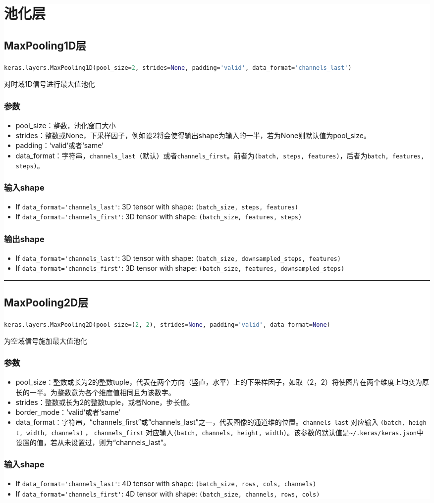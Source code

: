 # 池化层

## MaxPooling1D层

```python
keras.layers.MaxPooling1D(pool_size=2, strides=None, padding='valid', data_format='channels_last')
```

对时域1D信号进行最大值池化

### 参数

- pool_size：整数，池化窗口大小
- strides：整数或None，下采样因子，例如设2将会使得输出shape为输入的一半，若为None则默认值为pool_size。
- padding：‘valid’或者‘same’
- data_format：字符串，`channels_last`（默认）或者`channels_first`。前者为`(batch, steps, features)`，后者为`batch, features, steps)`。

### 输入shape

- If `data_format='channels_last'`: 3D tensor with shape: `(batch_size, steps, features)`
- If `data_format='channels_first'`: 3D tensor with shape: `(batch_size, features, steps)`

### 输出shape

- If `data_format='channels_last'`: 3D tensor with shape: `(batch_size, downsampled_steps, features)`
- If `data_format='channels_first'`: 3D tensor with shape: `(batch_size, features, downsampled_steps)`

------

## MaxPooling2D层

```python
keras.layers.MaxPooling2D(pool_size=(2, 2), strides=None, padding='valid', data_format=None)
```

为空域信号施加最大值池化

### 参数

- pool_size：整数或长为2的整数tuple，代表在两个方向（竖直，水平）上的下采样因子，如取（2，2）将使图片在两个维度上均变为原长的一半。为整数意为各个维度值相同且为该数字。
- strides：整数或长为2的整数tuple，或者None，步长值。
- border_mode：‘valid’或者‘same’
- data_format：字符串，“channels_first”或“channels_last”之一，代表图像的通道维的位置。`channels_last` 对应输入 `(batch, height, width, channels)` ， `channels_first` 对应输入`(batch, channels, height, width)`。该参数的默认值是`~/.keras/keras.json`中设置的值，若从未设置过，则为“channels_last”。

### 输入shape

- If `data_format='channels_last'`: 4D tensor with shape: `(batch_size, rows, cols, channels)`
- If `data_format='channels_first'`: 4D tensor with shape: `(batch_size, channels, rows, cols)`
